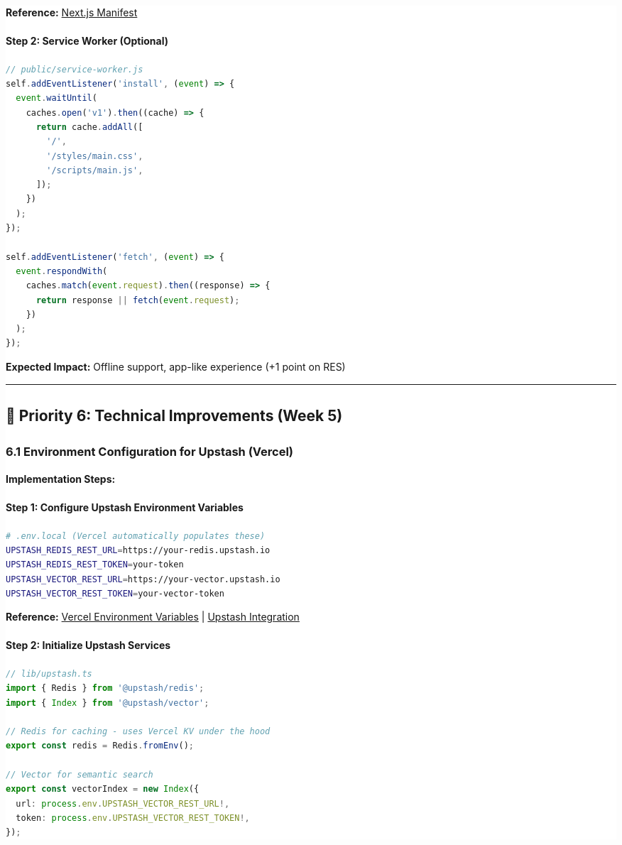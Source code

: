 ```typescript
```

**Reference:** [Next.js Manifest](https://nextjs.org/docs/app/api-reference/file-conventions/metadata/manifest)

#### Step 2: Service Worker (Optional)
```typescript
// public/service-worker.js
self.addEventListener('install', (event) => {
  event.waitUntil(
    caches.open('v1').then((cache) => {
      return cache.addAll([
        '/',
        '/styles/main.css',
        '/scripts/main.js',
      ]);
    })
  );
});

self.addEventListener('fetch', (event) => {
  event.respondWith(
    caches.match(event.request).then((response) => {
      return response || fetch(event.request);
    })
  );
});
```

**Expected Impact:** Offline support, app-like experience (+1 point on RES)

---

## 🔧 Priority 6: Technical Improvements (Week 5)

### 6.1 Environment Configuration for Upstash (Vercel)

**Implementation Steps:**

#### Step 1: Configure Upstash Environment Variables
```bash
# .env.local (Vercel automatically populates these)
UPSTASH_REDIS_REST_URL=https://your-redis.upstash.io
UPSTASH_REDIS_REST_TOKEN=your-token
UPSTASH_VECTOR_REST_URL=https://your-vector.upstash.io
UPSTASH_VECTOR_REST_TOKEN=your-vector-token
```

**Reference:** [Vercel Environment Variables](https://vercel.com/docs/projects/environment-variables) | [Upstash Integration](https://vercel.com/integrations/upstash)

#### Step 2: Initialize Upstash Services
```typescript
// lib/upstash.ts
import { Redis } from '@upstash/redis';
import { Index } from '@upstash/vector';

// Redis for caching - uses Vercel KV under the hood
export const redis = Redis.fromEnv();

// Vector for semantic search
export const vectorIndex = new Index({
  url: process.env.UPSTASH_VECTOR_REST_URL!,
  token: process.env.UPSTASH_VECTOR_REST_TOKEN!,
});
```
